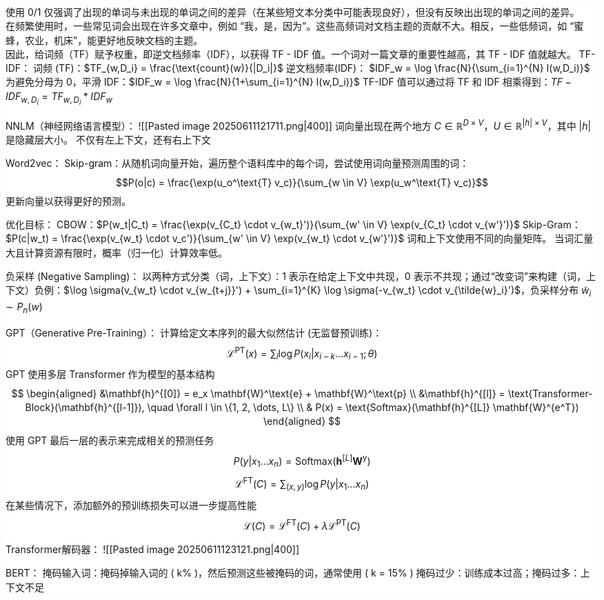 使用 0/1 仅强调了出现的单词与未出现的单词之间的差异（在某些短文本分类中可能表现良好），但没有反映出出现的单词之间的差异。  
在频繁使用时，一些常见词会出现在许多文章中，例如 “我，是，因为”。这些高频词对文档主题的贡献不大。相反，一些低频词，如 “蜜蜂，农业，机床”，能更好地反映文档的主题。  
因此，给词频（TF）赋予权重，即逆文档频率（IDF），以获得 TF - IDF 值。一个词对一篇文章的重要性越高，其 TF - IDF 值就越大。
TF-IDF：
词频 (TF)：$TF_{w,D_i} = \frac{\text{count}(w)}{|D_i|}$
逆文档频率(IDF)： $IDF_w = \log \frac{N}{\sum_{i=1}^{N} I(w,D_i)}$
为避免分母为 0，平滑 IDF：$IDF_w = \log \frac{N}{1+\sum_{i=1}^{N} I(w,D_i)}$
TF-IDF 值可以通过将 TF 和 IDF 相乘得到：$TF-IDF_{w,D_i} = TF_{w,D_i} * IDF_w$

NNLM（神经网络语言模型）：
![[Pasted image 20250611121711.png|400]]
词向量出现在两个地方 $C \in \mathbb{R}^{D \times V}$，$U \in \mathbb{R}^{|h| \times V}$，其中 $|h|$ 是隐藏层大小。
不仅有左上下文，还有右上下文

Word2vec：
Skip-gram：从随机词向量开始，遍历整个语料库中的每个词，尝试使用词向量预测周围的词：
$$P(o|c) = \frac{\exp(u_o^\text{T} v_c)}{\sum_{w \in V} \exp(u_w^\text{T} v_c)}$$
更新向量以获得更好的预测。

优化目标：
CBOW：$P(w_t|C_t) = \frac{\exp(v_{C_t} \cdot v_{w_t}')}{\sum_{w' \in V} \exp(v_{C_t} \cdot v_{w'}')}$
Skip-Gram：$P(c|w_t) = \frac{\exp(v_{w_t} \cdot v_c')}{\sum_{w' \in V} \exp(v_{w_t} \cdot v_{w'}')}$
词和上下文使用不同的向量矩阵。
当词汇量大且计算资源有限时，概率（归一化）计算效率低。

负采样 (Negative Sampling)：
以两种方式分类（词，上下文）：1 表示在给定上下文中共现，0 表示不共现；通过“改变词”来构建（词，上下文）负例：$\log \sigma(v_{w_t} \cdot v_{w_{t+j}}') + \sum_{i=1}^{K} \log \sigma(-v_{w_t} \cdot v_{\tilde{w}_i}')$，负采样分布 $\tilde{w}_i \sim P_n(w)$


GPT（Generative Pre-Training）：
计算给定文本序列的最大似然估计 (无监督预训练)：
$$\mathcal{L}^\text{PT}(x) = \sum_i \log P(x_i|x_{i-k} \dots x_{i-1}; \theta)$$
GPT 使用多层 Transformer 作为模型的基本结构
$$
\begin{aligned}
&\mathbf{h}^{[0]} = e_x \mathbf{W}^\text{e} + \mathbf{W}^\text{p} \\
&\mathbf{h}^{[l]} = \text{Transformer-Block}(\mathbf{h}^{[l-1]}), \quad \forall l \in \{1, 2, \dots, L\} \\
& P(x) = \text{Softmax}(\mathbf{h}^{[L]} \mathbf{W}^{e^T})
\end{aligned}
$$
使用 GPT 最后一层的表示来完成相关的预测任务
$$P(y|x_1 \dots x_n) = \text{Softmax}(\mathbf{h}^{[L]} \mathbf{W}^\text{y})$$
$$\mathcal{L}^\text{FT}(C) = \sum_{(x,y)} \log P(y|x_1 \dots x_n)$$
在某些情况下，添加额外的预训练损失可以进一步提高性能
$$\mathcal{L}(C) = \mathcal{L}^\text{FT}(C) + \lambda \mathcal{L}^\text{PT}(C)$$

Transformer解码器：
![[Pasted image 20250611123121.png|400]]


BERT：
掩码输入词：掩码掉输入词的 \( k\% \)，然后预测这些被掩码的词，通常使用 \( k = 15\% \)
掩码过少：训练成本过高；掩码过多：上下文不足
